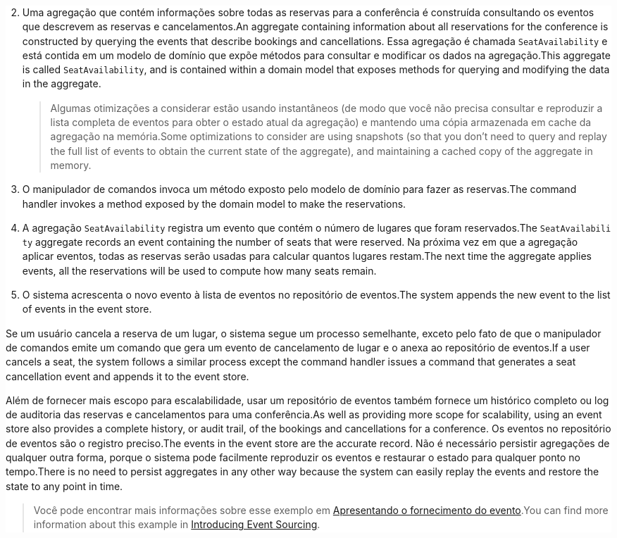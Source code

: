 2. <span data-ttu-id="d62a8-221">Uma agregação que contém informações sobre todas as reservas para a conferência é construída consultando os eventos que descrevem as reservas e cancelamentos.</span><span class="sxs-lookup"><span data-stu-id="d62a8-221">An aggregate containing information about all reservations for the conference is constructed by querying the events that describe bookings and cancellations.</span></span> <span data-ttu-id="d62a8-222">Essa agregação é chamada `SeatAvailability` e está contida em um modelo de domínio que expõe métodos para consultar e modificar os dados na agregação.</span><span class="sxs-lookup"><span data-stu-id="d62a8-222">This aggregate is called `SeatAvailability`, and is contained within a domain model that exposes methods for querying and modifying the data in the aggregate.</span></span>

    > <span data-ttu-id="d62a8-223">Algumas otimizações a considerar estão usando instantâneos (de modo que você não precisa consultar e reproduzir a lista completa de eventos para obter o estado atual da agregação) e mantendo uma cópia armazenada em cache da agregação na memória.</span><span class="sxs-lookup"><span data-stu-id="d62a8-223">Some optimizations to consider are using snapshots (so that you don’t need to query and replay the full list of events to obtain the current state of the aggregate), and maintaining a cached copy of the aggregate in memory.</span></span>

3. <span data-ttu-id="d62a8-224">O manipulador de comandos invoca um método exposto pelo modelo de domínio para fazer as reservas.</span><span class="sxs-lookup"><span data-stu-id="d62a8-224">The command handler invokes a method exposed by the domain model to make the reservations.</span></span>

4. <span data-ttu-id="d62a8-225">A agregação `SeatAvailability` registra um evento que contém o número de lugares que foram reservados.</span><span class="sxs-lookup"><span data-stu-id="d62a8-225">The `SeatAvailability` aggregate records an event containing the number of seats that were reserved.</span></span> <span data-ttu-id="d62a8-226">Na próxima vez em que a agregação aplicar eventos, todas as reservas serão usadas para calcular quantos lugares restam.</span><span class="sxs-lookup"><span data-stu-id="d62a8-226">The next time the aggregate applies events, all the reservations will be used to compute how many seats remain.</span></span>

5. <span data-ttu-id="d62a8-227">O sistema acrescenta o novo evento à lista de eventos no repositório de eventos.</span><span class="sxs-lookup"><span data-stu-id="d62a8-227">The system appends the new event to the list of events in the event store.</span></span>

<span data-ttu-id="d62a8-228">Se um usuário cancela a reserva de um lugar, o sistema segue um processo semelhante, exceto pelo fato de que o manipulador de comandos emite um comando que gera um evento de cancelamento de lugar e o anexa ao repositório de eventos.</span><span class="sxs-lookup"><span data-stu-id="d62a8-228">If a user cancels a seat, the system follows a similar process except the command handler issues a command that generates a seat cancellation event and appends it to the event store.</span></span>

<span data-ttu-id="d62a8-229">Além de fornecer mais escopo para escalabilidade, usar um repositório de eventos também fornece um histórico completo ou log de auditoria das reservas e cancelamentos para uma conferência.</span><span class="sxs-lookup"><span data-stu-id="d62a8-229">As well as providing more scope for scalability, using an event store also provides a complete history, or audit trail, of the bookings and cancellations for a conference.</span></span> <span data-ttu-id="d62a8-230">Os eventos no repositório de eventos são o registro preciso.</span><span class="sxs-lookup"><span data-stu-id="d62a8-230">The events in the event store are the accurate record.</span></span> <span data-ttu-id="d62a8-231">Não é necessário persistir agregações de qualquer outra forma, porque o sistema pode facilmente reproduzir os eventos e restaurar o estado para qualquer ponto no tempo.</span><span class="sxs-lookup"><span data-stu-id="d62a8-231">There is no need to persist aggregates in any other way because the system can easily replay the events and restore the state to any point in time.</span></span>

> <span data-ttu-id="d62a8-232">Você pode encontrar mais informações sobre esse exemplo em [Apresentando o fornecimento do evento](https://msdn.microsoft.com/library/jj591559.aspx).</span><span class="sxs-lookup"><span data-stu-id="d62a8-232">You can find more information about this example in [Introducing Event Sourcing](https://msdn.microsoft.com/library/jj591559.aspx).</span></span>
